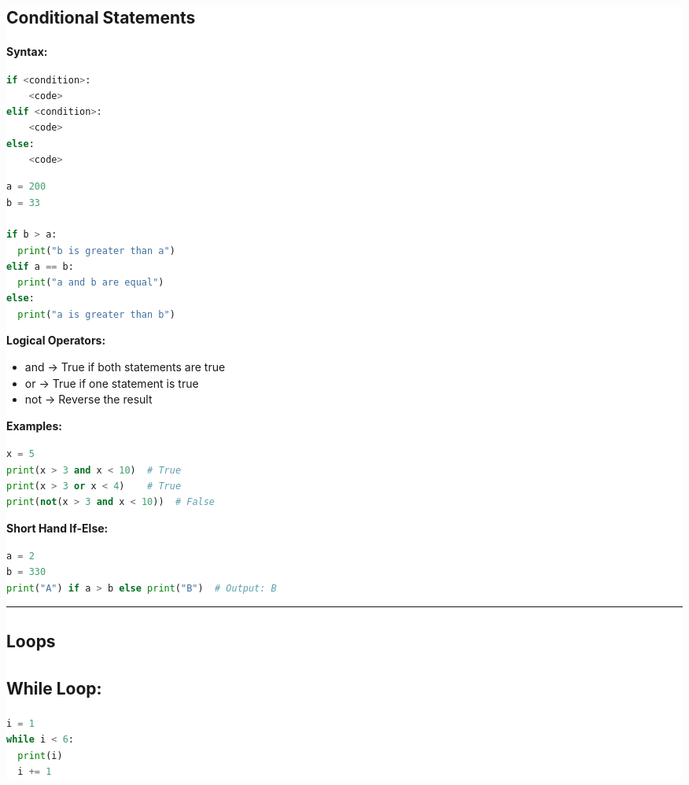 
## Conditional Statements

**Syntax:**
```python
if <condition>:
    <code>
elif <condition>:
    <code>
else:
    <code>
```

```python
a = 200
b = 33

if b > a:
  print("b is greater than a")
elif a == b:
  print("a and b are equal")
else:
  print("a is greater than b")
```

**Logical Operators:**

* and → True if both statements are true
* or → True if one statement is true
* not → Reverse the result

**Examples:**

```python
x = 5
print(x > 3 and x < 10)  # True
print(x > 3 or x < 4)    # True
print(not(x > 3 and x < 10))  # False
```

**Short Hand If-Else:**

```python
a = 2
b = 330
print("A") if a > b else print("B")  # Output: B
```

---

## Loops

## While Loop:

```python
i = 1
while i < 6:
  print(i)
  i += 1
```
